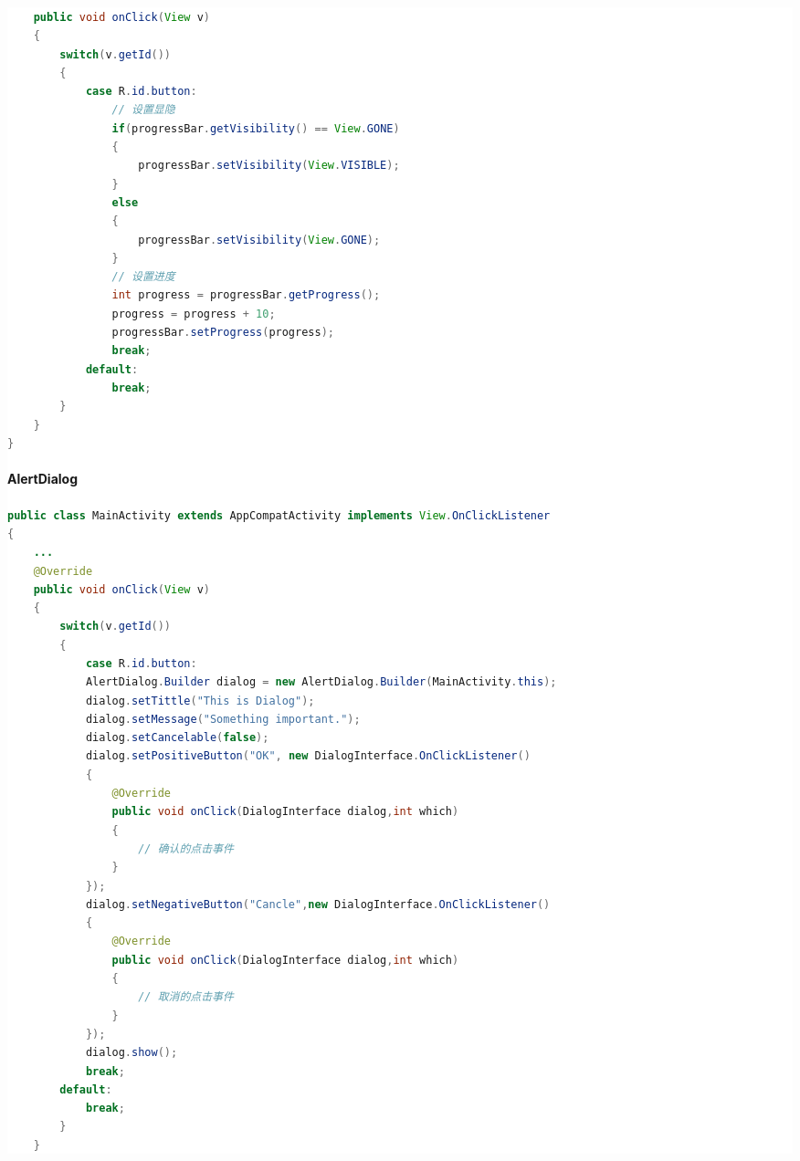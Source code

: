 ```java
    public void onClick(View v)
    {
        switch(v.getId())
        {
            case R.id.button:
                // 设置显隐
                if(progressBar.getVisibility() == View.GONE)
                {
                    progressBar.setVisibility(View.VISIBLE);
                }
                else
                {
                    progressBar.setVisibility(View.GONE);
                }
                // 设置进度
                int progress = progressBar.getProgress();
                progress = progress + 10;
                progressBar.setProgress(progress);
                break;
            default:
                break;
        }
    }
}
```

#### AlertDialog

```java
public class MainActivity extends AppCompatActivity implements View.OnClickListener
{
    ...
    @Override
    public void onClick(View v)
    {
        switch(v.getId())
        {
            case R.id.button:
            AlertDialog.Builder dialog = new AlertDialog.Builder(MainActivity.this);
            dialog.setTittle("This is Dialog");
            dialog.setMessage("Something important.");
            dialog.setCancelable(false);
            dialog.setPositiveButton("OK", new DialogInterface.OnClickListener()
            {
                @Override
                public void onClick(DialogInterface dialog,int which)
                {
                    // 确认的点击事件
                }
            });
            dialog.setNegativeButton("Cancle",new DialogInterface.OnClickListener()
            {
                @Override
                public void onClick(DialogInterface dialog,int which)
                {
                    // 取消的点击事件
                }
            });
            dialog.show();
            break;
        default:
            break;
        }
    }
```